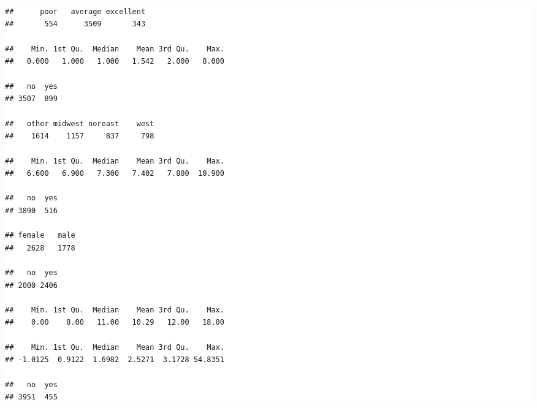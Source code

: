     ##      poor   average excellent 
    ##       554      3509       343

    ##    Min. 1st Qu.  Median    Mean 3rd Qu.    Max. 
    ##   0.000   1.000   1.000   1.542   2.000   8.000

    ##   no  yes 
    ## 3507  899

    ##   other midwest noreast    west 
    ##    1614    1157     837     798

    ##    Min. 1st Qu.  Median    Mean 3rd Qu.    Max. 
    ##   6.600   6.900   7.300   7.402   7.800  10.900

    ##   no  yes 
    ## 3890  516

    ## female   male 
    ##   2628   1778

    ##   no  yes 
    ## 2000 2406

    ##    Min. 1st Qu.  Median    Mean 3rd Qu.    Max. 
    ##    0.00    8.00   11.00   10.29   12.00   18.00

    ##    Min. 1st Qu.  Median    Mean 3rd Qu.    Max. 
    ## -1.0125  0.9122  1.6982  2.5271  3.1728 54.8351

    ##   no  yes 
    ## 3951  455
